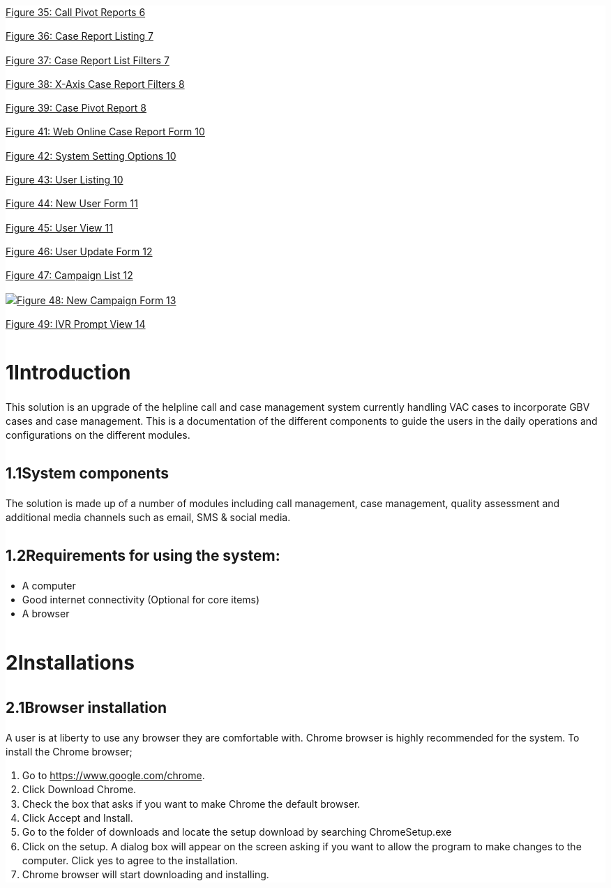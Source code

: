 [Figure 35: Call Pivot Reports 6](#_Toc105683656)

[Figure 36: Case Report Listing 7](#_Toc105683657)

[Figure 37: Case Report List Filters 7](#_Toc105683658)

[Figure 38: X-Axis Case Report Filters 8](#_Toc105683659)

[Figure 39: Case Pivot Report 8](#_Toc105683660)

[Figure 41: Web Online Case Report Form 10](#_Toc105683661)

[Figure 42: System Setting Options 10](#_Toc105683662)

[Figure 43: User Listing 10](#_Toc105683663)

[Figure 44: New User Form 11](#_Toc105683664)

[Figure 45: User View 11](#_Toc105683665)

[Figure 46: User Update Form 12](#_Toc105683666)

[Figure 47: Campaign List 12](#_Toc105683667)

![](RackMultipart20221229-1-3klt3l_html_f2645081c0d800ae.png)[Figure 48: New Campaign Form 13](#_Toc105683668)

[Figure 49: IVR Prompt View 14](#_Toc105683669)

# 1Introduction

This solution is an upgrade of the helpline call and case management system currently handling VAC cases to incorporate GBV cases and case management. This is a documentation of the different components to guide the users in the daily operations and configurations on the different modules.

## 1.1System components

The solution is made up of a number of modules including call management, case management, quality assessment and additional media channels such as email, SMS & social media.

## 1.2Requirements for using the system:

- A computer
- Good internet connectivity (Optional for core items)
- A browser

# 2Installations

## 2.1Browser installation

A user is at liberty to use any browser they are comfortable with. Chrome browser is highly recommended for the system. To install the Chrome browser;

1. Go to https://www.google.com/chrome.
2. Click Download Chrome.
3. Check the box that asks if you want to make Chrome the default browser.
4. Click Accept and Install.
5. Go to the folder of downloads and locate the setup download by searching ChromeSetup.exe
6. Click on the setup. A dialog box will appear on the screen asking if you want to allow the program to make changes to the computer. Click yes to agree to the installation.
7. Chrome browser will start downloading and installing.
